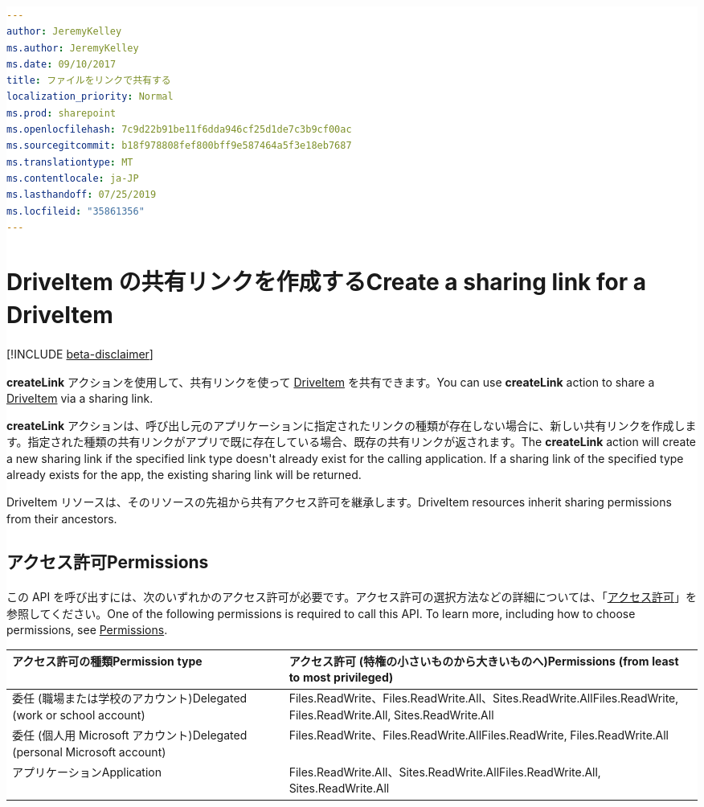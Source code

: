 ```yaml
---
author: JeremyKelley
ms.author: JeremyKelley
ms.date: 09/10/2017
title: ファイルをリンクで共有する
localization_priority: Normal
ms.prod: sharepoint
ms.openlocfilehash: 7c9d22b91be11f6dda946cf25d1de7c3b9cf00ac
ms.sourcegitcommit: b18f978808fef800bff9e587464a5f3e18eb7687
ms.translationtype: MT
ms.contentlocale: ja-JP
ms.lasthandoff: 07/25/2019
ms.locfileid: "35861356"
---
```

# <a name="create-a-sharing-link-for-a-driveitem"></a><span data-ttu-id="f9a91-102">DriveItem の共有リンクを作成する</span><span class="sxs-lookup"><span data-stu-id="f9a91-102">Create a sharing link for a DriveItem</span></span>

[!INCLUDE [beta-disclaimer](../../includes/beta-disclaimer.md)]

<span data-ttu-id="f9a91-103">**createLink** アクションを使用して、共有リンクを使って [DriveItem](../resources/driveitem.md) を共有できます。</span><span class="sxs-lookup"><span data-stu-id="f9a91-103">You can use **createLink** action to share a [DriveItem](../resources/driveitem.md) via a sharing link.</span></span>

<span data-ttu-id="f9a91-p101">**createLink** アクションは、呼び出し元のアプリケーションに指定されたリンクの種類が存在しない場合に、新しい共有リンクを作成します。指定された種類の共有リンクがアプリで既に存在している場合、既存の共有リンクが返されます。</span><span class="sxs-lookup"><span data-stu-id="f9a91-p101">The **createLink** action will create a new sharing link if the specified link type doesn't already exist for the calling application. If a sharing link of the specified type already exists for the app, the existing sharing link will be returned.</span></span>

<span data-ttu-id="f9a91-106">DriveItem リソースは、そのリソースの先祖から共有アクセス許可を継承します。</span><span class="sxs-lookup"><span data-stu-id="f9a91-106">DriveItem resources inherit sharing permissions from their ancestors.</span></span>

## <a name="permissions"></a><span data-ttu-id="f9a91-107">アクセス許可</span><span class="sxs-lookup"><span data-stu-id="f9a91-107">Permissions</span></span>

<span data-ttu-id="f9a91-p102">この API を呼び出すには、次のいずれかのアクセス許可が必要です。アクセス許可の選択方法などの詳細については、「[アクセス許可](/graph/permissions-reference)」を参照してください。</span><span class="sxs-lookup"><span data-stu-id="f9a91-p102">One of the following permissions is required to call this API. To learn more, including how to choose permissions, see [Permissions](/graph/permissions-reference).</span></span>

|<span data-ttu-id="f9a91-110">アクセス許可の種類</span><span class="sxs-lookup"><span data-stu-id="f9a91-110">Permission type</span></span>      | <span data-ttu-id="f9a91-111">アクセス許可 (特権の小さいものから大きいものへ)</span><span class="sxs-lookup"><span data-stu-id="f9a91-111">Permissions (from least to most privileged)</span></span>              |
|:--------------------|:---------------------------------------------------------|
|<span data-ttu-id="f9a91-112">委任 (職場または学校のアカウント)</span><span class="sxs-lookup"><span data-stu-id="f9a91-112">Delegated (work or school account)</span></span> | <span data-ttu-id="f9a91-113">Files.ReadWrite、Files.ReadWrite.All、Sites.ReadWrite.All</span><span class="sxs-lookup"><span data-stu-id="f9a91-113">Files.ReadWrite, Files.ReadWrite.All, Sites.ReadWrite.All</span></span>    |
|<span data-ttu-id="f9a91-114">委任 (個人用 Microsoft アカウント)</span><span class="sxs-lookup"><span data-stu-id="f9a91-114">Delegated (personal Microsoft account)</span></span> | <span data-ttu-id="f9a91-115">Files.ReadWrite、Files.ReadWrite.All</span><span class="sxs-lookup"><span data-stu-id="f9a91-115">Files.ReadWrite, Files.ReadWrite.All</span></span>    |
|<span data-ttu-id="f9a91-116">アプリケーション</span><span class="sxs-lookup"><span data-stu-id="f9a91-116">Application</span></span> | <span data-ttu-id="f9a91-117">Files.ReadWrite.All、Sites.ReadWrite.All</span><span class="sxs-lookup"><span data-stu-id="f9a91-117">Files.ReadWrite.All, Sites.ReadWrite.All</span></span> |
